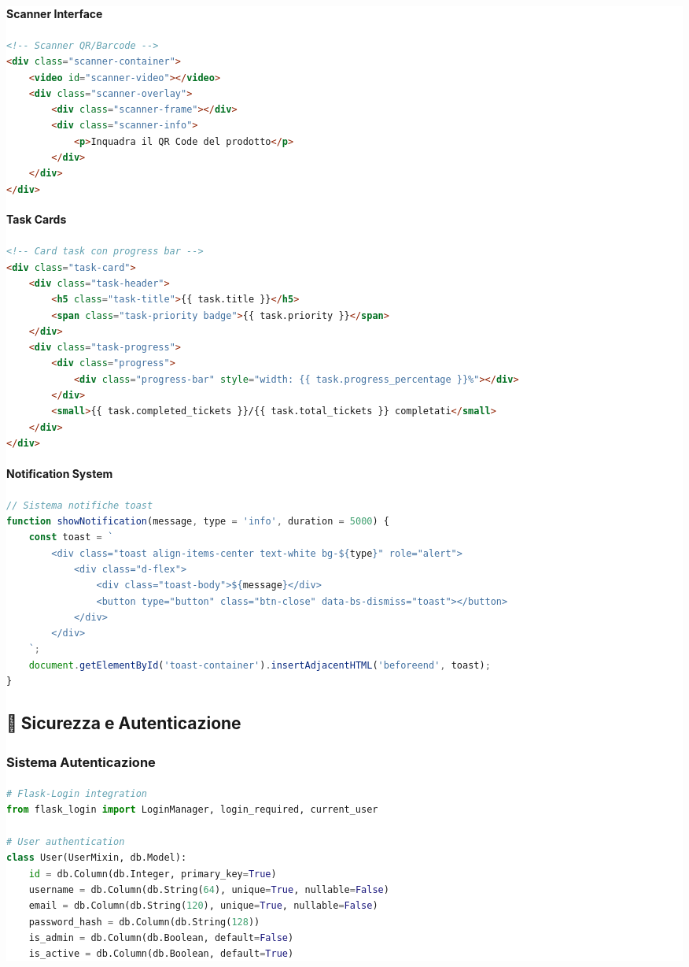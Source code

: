 #### Scanner Interface
```html
<!-- Scanner QR/Barcode -->
<div class="scanner-container">
    <video id="scanner-video"></video>
    <div class="scanner-overlay">
        <div class="scanner-frame"></div>
        <div class="scanner-info">
            <p>Inquadra il QR Code del prodotto</p>
        </div>
    </div>
</div>
```

#### Task Cards
```html
<!-- Card task con progress bar -->
<div class="task-card">
    <div class="task-header">
        <h5 class="task-title">{{ task.title }}</h5>
        <span class="task-priority badge">{{ task.priority }}</span>
    </div>
    <div class="task-progress">
        <div class="progress">
            <div class="progress-bar" style="width: {{ task.progress_percentage }}%"></div>
        </div>
        <small>{{ task.completed_tickets }}/{{ task.total_tickets }} completati</small>
    </div>
</div>
```

#### Notification System
```javascript
// Sistema notifiche toast
function showNotification(message, type = 'info', duration = 5000) {
    const toast = `
        <div class="toast align-items-center text-white bg-${type}" role="alert">
            <div class="d-flex">
                <div class="toast-body">${message}</div>
                <button type="button" class="btn-close" data-bs-dismiss="toast"></button>
            </div>
        </div>
    `;
    document.getElementById('toast-container').insertAdjacentHTML('beforeend', toast);
}
```

## 🔐 Sicurezza e Autenticazione

### Sistema Autenticazione
```python
# Flask-Login integration
from flask_login import LoginManager, login_required, current_user

# User authentication
class User(UserMixin, db.Model):
    id = db.Column(db.Integer, primary_key=True)
    username = db.Column(db.String(64), unique=True, nullable=False)
    email = db.Column(db.String(120), unique=True, nullable=False)
    password_hash = db.Column(db.String(128))
    is_admin = db.Column(db.Boolean, default=False)
    is_active = db.Column(db.Boolean, default=True)
```
